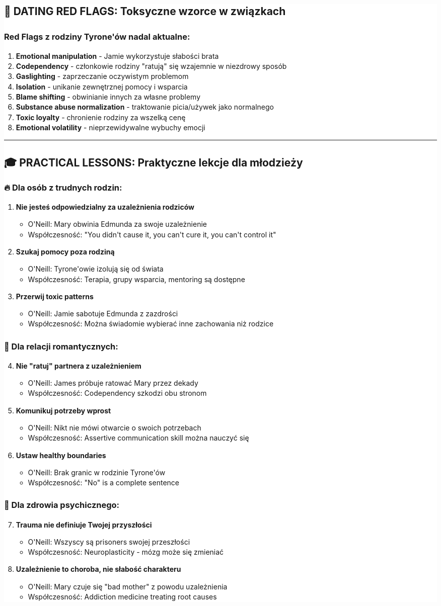 
## 🚩 DATING RED FLAGS: Toksyczne wzorce w związkach

### **Red Flags z rodziny Tyrone'ów nadal aktualne:**

1. **Emotional manipulation** - Jamie wykorzystuje słabości brata
2. **Codependency** - członkowie rodziny "ratują" się wzajemnie w niezdrowy sposób
3. **Gaslighting** - zaprzeczanie oczywistym problemom
4. **Isolation** - unikanie zewnętrznej pomocy i wsparcia
5. **Blame shifting** - obwinianie innych za własne problemy
6. **Substance abuse normalization** - traktowanie picia/używek jako normalnego
7. **Toxic loyalty** - chronienie rodziny za wszelką cenę
8. **Emotional volatility** - nieprzewidywalne wybuchy emocji

---

## 🎓 PRACTICAL LESSONS: Praktyczne lekcje dla młodzieży

### **🔥 Dla osób z trudnych rodzin:**

1. **Nie jesteś odpowiedzialny za uzależnienia rodziców**
   - O'Neill: Mary obwinia Edmunda za swoje uzależnienie
   - Współczesność: "You didn't cause it, you can't cure it, you can't control it"

2. **Szukaj pomocy poza rodziną**
   - O'Neill: Tyrone'owie izolują się od świata
   - Współczesność: Terapia, grupy wsparcia, mentoring są dostępne

3. **Przerwij toxic patterns**
   - O'Neill: Jamie sabotuje Edmunda z zazdrości
   - Współczesność: Można świadomie wybierać inne zachowania niż rodzice

### **💝 Dla relacji romantycznych:**

4. **Nie "ratuj" partnera z uzależnieniem**
   - O'Neill: James próbuje ratować Mary przez dekady
   - Współczesność: Codependency szkodzi obu stronom

5. **Komunikuj potrzeby wprost**
   - O'Neill: Nikt nie mówi otwarcie o swoich potrzebach
   - Współczesność: Assertive communication skill można nauczyć się

6. **Ustaw healthy boundaries**
   - O'Neill: Brak granic w rodzinie Tyrone'ów
   - Współczesność: "No" is a complete sentence

### **🧠 Dla zdrowia psychicznego:**

7. **Trauma nie definiuje Twojej przyszłości**
   - O'Neill: Wszyscy są prisoners swojej przeszłości
   - Współczesność: Neuroplasticity - mózg może się zmieniać

8. **Uzależnienie to choroba, nie słabość charakteru**
   - O'Neill: Mary czuje się "bad mother" z powodu uzależnienia
   - Współczesność: Addiction medicine treating root causes
